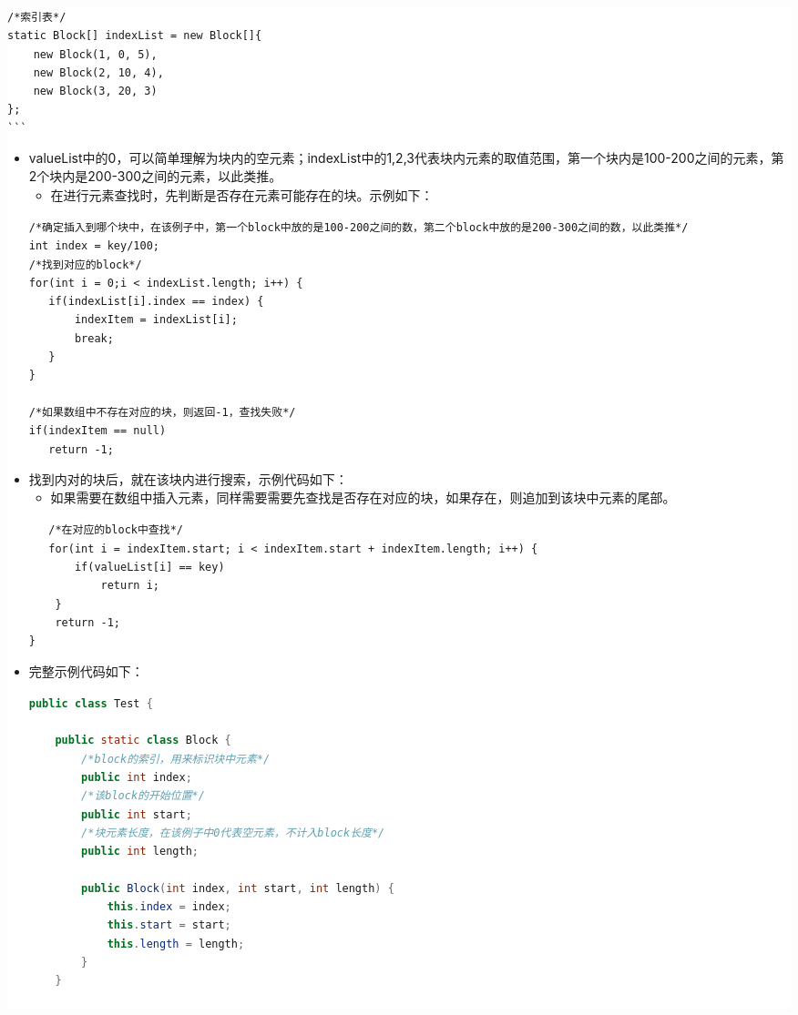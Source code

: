     /*索引表*/
    static Block[] indexList = new Block[]{
    	new Block(1, 0, 5),
    	new Block(2, 10, 4),
    	new Block(3, 20, 3)
    };
    ```
- valueList中的0，可以简单理解为块内的空元素；indexList中的1,2,3代表块内元素的取值范围，第一个块内是100-200之间的元素，第2个块内是200-300之间的元素，以此类推。
    - 在进行元素查找时，先判断是否存在元素可能存在的块。示例如下：
    ```
    /*确定插入到哪个块中，在该例子中，第一个block中放的是100-200之间的数，第二个block中放的是200-300之间的数，以此类推*/
    int index = key/100;
    /*找到对应的block*/
    for(int i = 0;i < indexList.length; i++) {
       if(indexList[i].index == index) {
           indexItem = indexList[i];
           break;
       }
    }
    
    /*如果数组中不存在对应的块，则返回-1，查找失败*/
    if(indexItem == null)
       return -1;
    ```
- 找到内对的块后，就在该块内进行搜索，示例代码如下：
    - 如果需要在数组中插入元素，同样需要需要先查找是否存在对应的块，如果存在，则追加到该块中元素的尾部。
    ```
       /*在对应的block中查找*/
       for(int i = indexItem.start; i < indexItem.start + indexItem.length; i++) {
           if(valueList[i] == key)
               return i;
        }
       	return -1;
    }
    ```
- 完整示例代码如下：
    ```java
    public class Test {
    	
    	public static class Block {
    		/*block的索引，用来标识块中元素*/
    	    public int index;
    	    /*该block的开始位置*/
    	    public int start; 
    	    /*块元素长度，在该例子中0代表空元素，不计入block长度*/
    	    public int length;
    		
    	    public Block(int index, int start, int length) {
    	        this.index = index;
    	        this.start = start;
    	        this.length = length;
    	    }
    	}
    	